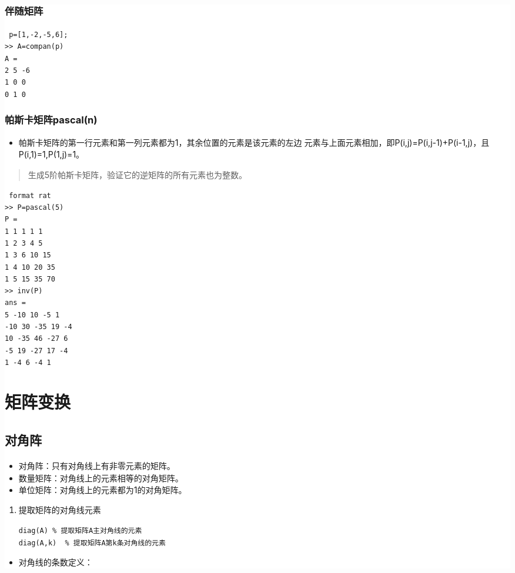 ### 伴随矩阵
```
 p=[1,-2,-5,6];
>> A=compan(p)
A =
2 5 -6
1 0 0
0 1 0
```

### 帕斯卡矩阵pascal(n)
- 帕斯卡矩阵的第一行元素和第一列元素都为1，其余位置的元素是该元素的左边
元素与上面元素相加，即P(i,j)=P(i,j-1)+P(i-1,j)，且P(i,1)=1,P(1,j)=1。
> 生成5阶帕斯卡矩阵，验证它的逆矩阵的所有元素也为整数。
```
 format rat
>> P=pascal(5)
P =
1 1 1 1 1
1 2 3 4 5
1 3 6 10 15
1 4 10 20 35
1 5 15 35 70
>> inv(P)
ans =
5 -10 10 -5 1
-10 30 -35 19 -4
10 -35 46 -27 6
-5 19 -27 17 -4
1 -4 6 -4 1 
```


# 矩阵变换

## 对角阵
- 对角阵：只有对角线上有非零元素的矩阵。
- 数量矩阵：对角线上的元素相等的对角矩阵。
- 单位矩阵：对角线上的元素都为1的对角矩阵。

1. 提取矩阵的对角线元素
   ```
   diag(A) % 提取矩阵A主对角线的元素
   diag(A,k)  % 提取矩阵A第k条对角线的元素
   ```
- 对角线的条数定义：